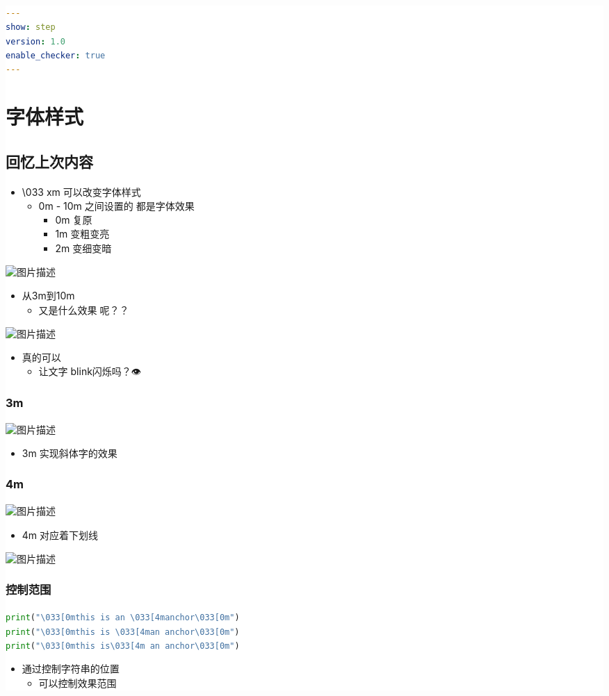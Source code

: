 ```yaml
---
show: step
version: 1.0
enable_checker: true
---
```


# 字体样式

## 回忆上次内容

- \033 xm 可以改变字体样式
  - 0m - 10m 之间设置的 都是字体效果
	- 0m 复原
	- 1m 变粗变亮
	- 2m 变细变暗

![图片描述](https://doc.shiyanlou.com/courses/uid1190679-20221024-1666619215394)

- 从3m到10m 
	- 又是什么效果 呢？？

![图片描述](https://doc.shiyanlou.com/courses/uid1190679-20210314-1615719957717)

- 真的可以
	- 让文字 blink闪烁吗？👁

### 3m

![图片描述](https://doc.shiyanlou.com/courses/uid1190679-20220421-1650542903346)

- 3m 实现斜体字的效果

### 4m

![图片描述](https://doc.shiyanlou.com/courses/uid1190679-20210813-1628840235860)

- 4m 对应着下划线

![图片描述](https://doc.shiyanlou.com/courses/uid1190679-20210813-1628840244707)

### 控制范围

```python
print("\033[0mthis is an \033[4manchor\033[0m")
print("\033[0mthis is \033[4man anchor\033[0m")
print("\033[0mthis is\033[4m an anchor\033[0m")
```

- 通过控制字符串的位置
	- 可以控制效果范围
